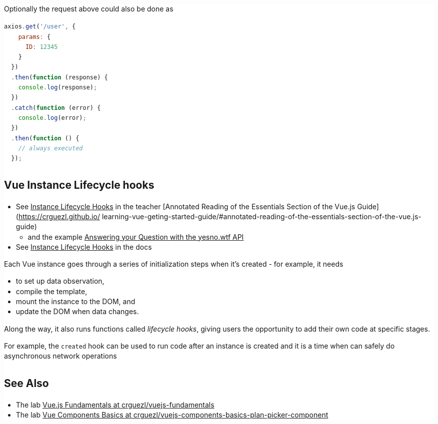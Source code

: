 Optionally the request above could also be done as

```js
axios.get('/user', {
    params: {
      ID: 12345
    }
  })
  .then(function (response) {
    console.log(response);
  })
  .catch(function (error) {
    console.log(error);
  })
  .then(function () {
    // always executed
  });  
```

## Vue Instance Lifecycle hooks 

* See [Instance Lifecycle Hooks](https://crguezl.github.io/learning-vue-geting-started-guide/#instance-lifecycle-hooks) in the teacher [Annotated Reading of the Essentials Section of the Vue.js Guide](https://crguezl.github.io/ learning-vue-geting-started-guide/#annotated-reading-of-the-essentials-section-of-the-vue.js-guide)
  * and the example [Answering your Question with the yesno.wtf API
](https://crguezl.github.io/learning-vue-geting-started-guide/#answering-your-question-with-the-yesno.wtf-api)
* See [Instance Lifecycle Hooks](https://vuejs.org/v2/guide/instance.html#Instance-Lifecycle-Hooks) in the docs


Each Vue instance goes through a series of initialization steps when it’s created - for example, it needs 

* to set up data observation, 
* compile the template, 
* mount the instance to the DOM, and 
* update the DOM when data changes. 
  
Along the way, it also runs functions called *lifecycle hooks*, 
giving users the opportunity to add their own code at specific stages.

For example, the `created` hook can be used to run code after an instance is created and it is a time when can safely do asynchronous network operations

## See Also

* The lab [Vue.js Fundamentals at crguezl/vuejs-fundamentals](https://github.com/crguezl/vuejs-fundamentals#readme)
* The lab [Vue Components Basics at crguezl/vuejs-components-basics-plan-picker-component](https://github.com/crguezl/vuejs-components-basics-plan-picker-component)